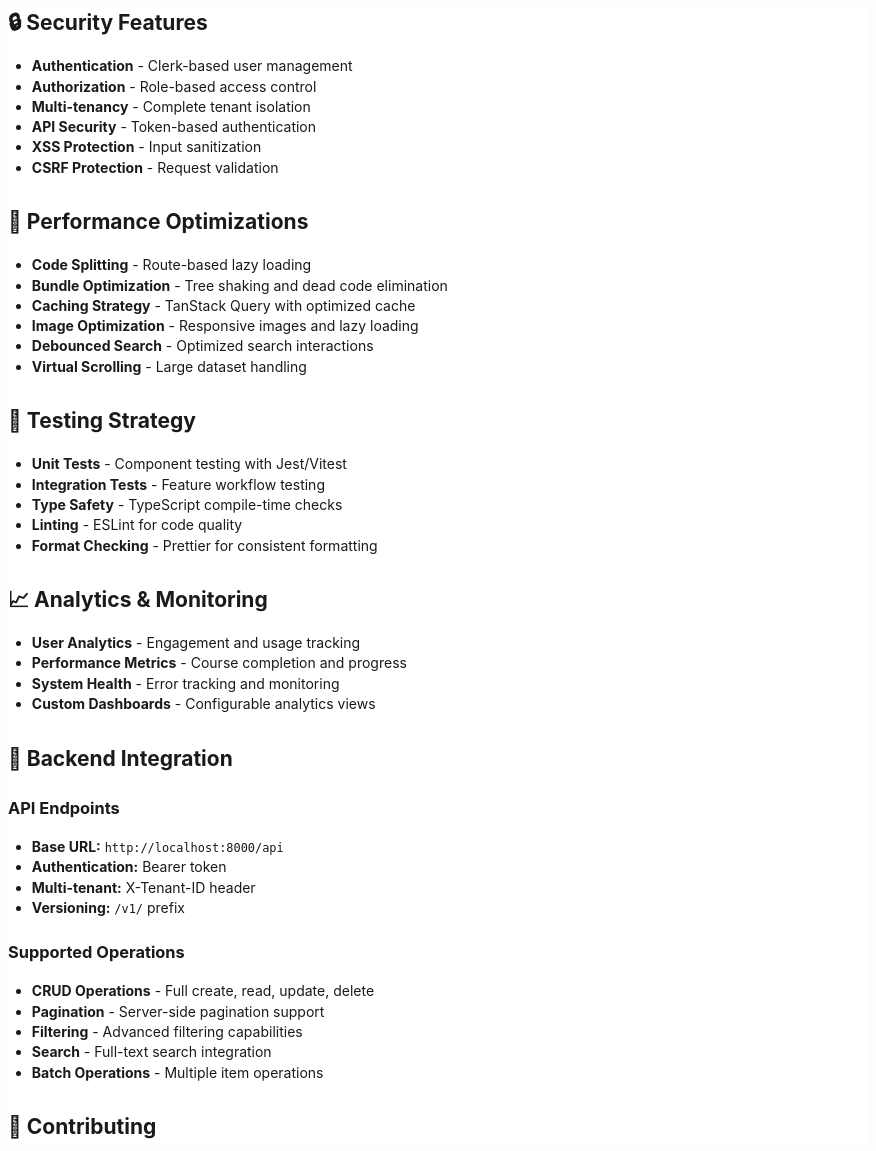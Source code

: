 ## 🔒 Security Features

- **Authentication** - Clerk-based user management
- **Authorization** - Role-based access control
- **Multi-tenancy** - Complete tenant isolation
- **API Security** - Token-based authentication
- **XSS Protection** - Input sanitization
- **CSRF Protection** - Request validation

## 🚀 Performance Optimizations

- **Code Splitting** - Route-based lazy loading
- **Bundle Optimization** - Tree shaking and dead code elimination
- **Caching Strategy** - TanStack Query with optimized cache
- **Image Optimization** - Responsive images and lazy loading
- **Debounced Search** - Optimized search interactions
- **Virtual Scrolling** - Large dataset handling

## 🧪 Testing Strategy

- **Unit Tests** - Component testing with Jest/Vitest
- **Integration Tests** - Feature workflow testing
- **Type Safety** - TypeScript compile-time checks
- **Linting** - ESLint for code quality
- **Format Checking** - Prettier for consistent formatting

## 📈 Analytics & Monitoring

- **User Analytics** - Engagement and usage tracking
- **Performance Metrics** - Course completion and progress
- **System Health** - Error tracking and monitoring
- **Custom Dashboards** - Configurable analytics views

## 🔄 Backend Integration

### API Endpoints
- **Base URL:** `http://localhost:8000/api`
- **Authentication:** Bearer token
- **Multi-tenant:** X-Tenant-ID header
- **Versioning:** `/v1/` prefix

### Supported Operations
- **CRUD Operations** - Full create, read, update, delete
- **Pagination** - Server-side pagination support
- **Filtering** - Advanced filtering capabilities
- **Search** - Full-text search integration
- **Batch Operations** - Multiple item operations

## 🤝 Contributing
